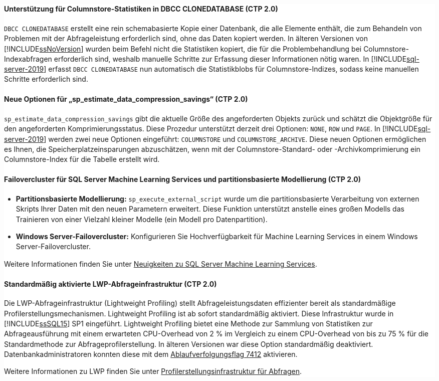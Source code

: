 #### <a name="support-for-columnstore-statistics-in-dbcc-clonedatabase-ctp-20"></a>Unterstützung für Columnstore-Statistiken in DBCC CLONEDATABASE (CTP 2.0)

`DBCC CLONEDATABASE` erstellt eine rein schemabasierte Kopie einer Datenbank, die alle Elemente enthält, die zum Behandeln von Problemen mit der Abfrageleistung erforderlich sind, ohne das Daten kopiert werden. In älteren Versionen von [!INCLUDE[ssNoVersion](../includes/ssnoversion-md.md)] wurden beim Befehl nicht die Statistiken kopiert, die für die Problembehandlung bei Columnstore-Indexabfragen erforderlich sind, weshalb manuelle Schritte zur Erfassung dieser Informationen nötig waren. In [!INCLUDE[sql-server-2019](../includes/sssqlv15-md.md)] erfasst `DBCC CLONEDATABASE` nun automatisch die Statistikblobs für Columnstore-Indizes, sodass keine manuellen Schritte erforderlich sind.

#### <a name="new-options-added-to-spestimatedatacompressionsavings-ctp-20"></a>Neue Optionen für „sp_estimate_data_compression_savings“ (CTP 2.0)

`sp_estimate_data_compression_savings` gibt die aktuelle Größe des angeforderten Objekts zurück und schätzt die Objektgröße für den angeforderten Komprimierungsstatus. Diese Prozedur unterstützt derzeit drei Optionen: `NONE`, `ROW` und `PAGE`. In [!INCLUDE[sql-server-2019](../includes/sssqlv15-md.md)] werden zwei neue Optionen eingeführt: `COLUMNSTORE` und `COLUMNSTORE_ARCHIVE`. Diese neuen Optionen ermöglichen es Ihnen, die Speicherplatzeinsparungen abzuschätzen, wenn mit der Columnstore-Standard- oder -Archivkomprimierung ein Columnstore-Index für die Tabelle erstellt wird.

#### <a id="ml"></a> Failovercluster für SQL Server Machine Learning Services und partitionsbasierte Modellierung (CTP 2.0)

- **Partitionsbasierte Modellierung:** `sp_execute_external_script` wurde um die partitionsbasierte Verarbeitung von externen Skripts Ihrer Daten mit den neuen Parametern erweitert. Diese Funktion unterstützt anstelle eines großen Modells das Trainieren von einer Vielzahl kleiner Modelle (ein Modell pro Datenpartition).

- **Windows Server-Failovercluster:** Konfigurieren Sie Hochverfügbarkeit für Machine Learning Services in einem Windows Server-Failovercluster.

Weitere Informationen finden Sie unter [Neuigkeiten zu SQL Server Machine Learning Services](../advanced-analytics/what-s-new-in-sql-server-machine-learning-services.md).

#### <a name="lightweight-query-profiling-infrastructure-enabled-by-default-ctp-20"></a>Standardmäßig aktivierte LWP-Abfrageinfrastruktur (CTP 2.0)

Die LWP-Abfrageinfrastruktur (Lightweight Profiling) stellt Abfrageleistungsdaten effizienter bereit als standardmäßige Profilerstellungsmechanismen. Lightweight Profiling ist ab sofort standardmäßig aktiviert. Diese Infrastruktur wurde in [!INCLUDE[ssSQL15](../includes/sssql15-md.md)] SP1 eingeführt. Lightweight Profiling bietet eine Methode zur Sammlung von Statistiken zur Abfrageausführung mit einem erwarteten CPU-Overhead von 2 % im Vergleich zu einem CPU-Overhead von bis zu 75 % für die Standardmethode zur Abfrageprofilerstellung. In älteren Versionen war diese Option standardmäßig deaktiviert. Datenbankadministratoren konnten diese mit dem [Ablaufverfolgungsflag 7412](../t-sql/database-console-commands/dbcc-traceon-trace-flags-transact-sql.md) aktivieren. 

Weitere Informationen zu LWP finden Sie unter [Profilerstellungsinfrastruktur für Abfragen](../relational-databases/performance/query-profiling-infrastructure.md).
